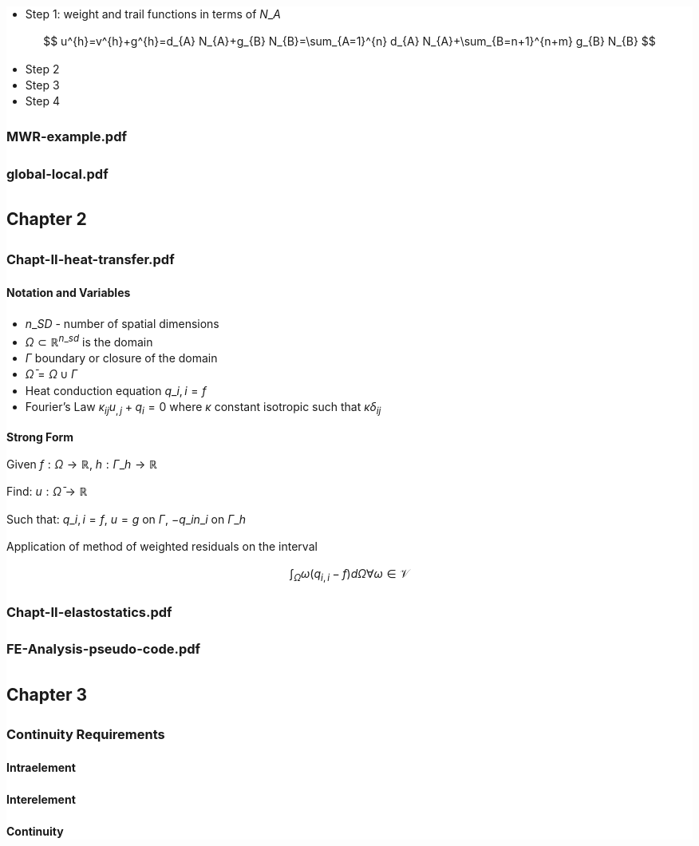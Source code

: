 * Step 1: weight and trail functions in terms of $N\_A$

$$
u^{h}=v^{h}+g^{h}=d_{A} N_{A}+g_{B} N_{B}=\sum_{A=1}^{n} d_{A} N_{A}+\sum_{B=n+1}^{n+m} g_{B} N_{B}
$$

* Step 2
* Step 3
* Step 4

### MWR-example.pdf

### global-local.pdf

## Chapter 2

### Chapt-II-heat-transfer.pdf

#### Notation and Variables

* $n\_{SD}$ - number of spatial dimensions 
* $\Omega \subset \mathbb{R}^{n\_{sd}}$ is the domain 
* $\Gamma$ boundary or closure of the domain 
* $\bar{\Omega} = \Omega \cup \Gamma$ 
* Heat conduction equation $q\_{i,i} = f$
* Fourier’s Law $\kappa_{ij} u_{,j} + q_i =0$ where $\kappa$ constant isotropic such that $\kappa\delta_{ij}$

**Strong Form**

Given $f: \Omega \rightarrow \mathbb{R}$, $h: \Gamma\_h \rightarrow \mathbb{R}$

Find: $u:\bar{\Omega} \rightarrow \mathbb{R}$

Such that: $q\_{i,i} = f$, $u = g \text{ on } \Gamma$, $-q\_i n\_i \text{ on } \Gamma\_h$

Application of method of weighted residuals on the interval

$$
\int_\Omega \omega (q_{i,i} - f)d\Omega \forall \omega \in \mathcal{V}
$$

### Chapt-II-elastostatics.pdf

### FE-Analysis-pseudo-code.pdf

## Chapter 3

### Continuity Requirements

#### Intraelement

#### Interelement

#### Continuity

